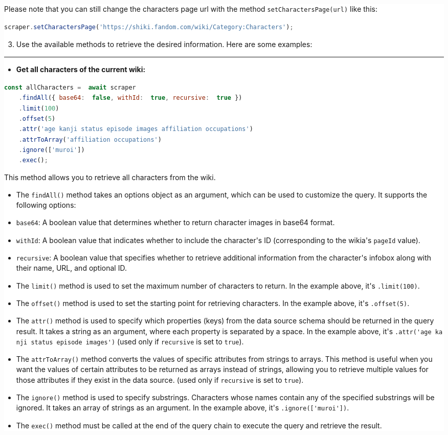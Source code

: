 Please note that you can still change the characters page url with the method `setCharactersPage(url)` like this:
```js
scraper.setCharactersPage('https://shiki.fandom.com/wiki/Category:Characters');
```

3. Use the available methods to retrieve the desired information. Here are some examples:
---

-  **Get all characters of the current wiki:**

```js
const allCharacters =  await scraper
	.findAll({ base64:  false, withId:  true, recursive:  true })
	.limit(100)
	.offset(5)
	.attr('age kanji status episode images affiliation occupations')
	.attrToArray('affiliation occupations')
	.ignore(['muroi'])
	.exec();
```

This method allows you to retrieve all characters from the wiki.

- The `findAll()` method takes an options object as an argument, which can be used to customize the query. It supports the following options:

-  `base64`: A boolean value that determines whether to return character images in base64 format.

-  `withId`: A boolean value that indicates whether to include the character's ID (corresponding to the wikia's `pageId` value).

-  `recursive`: A boolean value that specifies whether to retrieve additional information from the character's infobox along with their name, URL, and optional ID.

- The `limit()` method is used to set the maximum number of characters to return. In the example above, it's `.limit(100)`.

- The `offset()` method is used to set the starting point for retrieving characters. In the example above, it's `.offset(5)`.

- The `attr()` method is used to specify which properties (keys) from the data source schema should be returned in the query result. It takes a string as an argument, where each property is separated by a space. In the example above, it's `.attr('age kanji status episode images')` (used only if `recursive` is set to `true`).

- The `attrToArray()` method converts the values of specific attributes from strings to arrays. This method is useful when you want the values of certain attributes to be returned as arrays instead of strings, allowing you to retrieve multiple values for those attributes if they exist in the data source. (used only if `recursive` is set to `true`).

- The `ignore()` method is used to specify substrings. Characters whose names contain any of the specified substrings will be ignored. It takes an array of strings as an argument. In the example above, it's `.ignore(['muroi'])`.

- The `exec()` method must be called at the end of the query chain to execute the query and retrieve the result.
